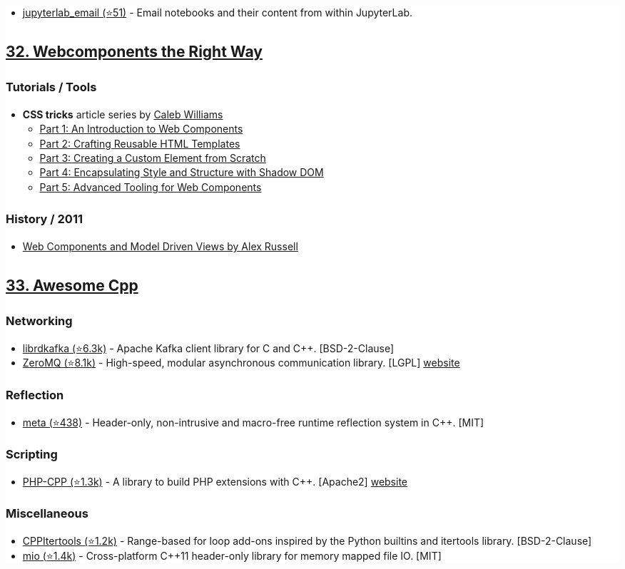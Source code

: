 *   [jupyterlab\_email (⭐51)](https://github.com/timkpaine/jupyterlab_email) - Email notebooks and their content from within JupyterLab.

## [32. Webcomponents the Right Way](/content/mateusortiz/webcomponents-the-right-way/week/README.md)

### Tutorials / Tools

*   **CSS tricks** article series by [Caleb Williams](https://css-tricks.com/author/calebdwilliams/)
    *   [Part 1: An Introduction to Web Components](https://css-tricks.com/an-introduction-to-web-components/)
    *   [Part 2: Crafting Reusable HTML Templates](https://css-tricks.com/crafting-reusable-html-templates/)
    *   [Part 3: Creating a Custom Element from Scratch](https://css-tricks.com/creating-a-custom-element-from-scratch)
    *   [Part 4: Encapsulating Style and Structure with Shadow DOM](https://css-tricks.com/encapsulating-style-and-structure-with-shadow-dom/)
    *   [Part 5: Advanced Tooling for Web Components](https://css-tricks.com/advanced-tooling-for-web-components/)

### History / 2011

*   [Web Components and Model Driven Views by Alex Russell](https://fronteers.nl/congres/2011/sessions/web-components-and-model-driven-views-alex-russell)

## [33. Awesome Cpp](/content/fffaraz/awesome-cpp/week/README.md)

### Networking

*   [librdkafka (⭐6.3k)](https://github.com/edenhill/librdkafka) - Apache Kafka client library for C and C++. \[BSD-2-Clause]
*   [ZeroMQ (⭐8.1k)](https://github.com/zeromq/libzmq) - High-speed, modular asynchronous communication library. \[LGPL] [website](http://zeromq.org/)

### Reflection

*   [meta (⭐438)](https://github.com/skypjack/meta) - Header-only, non-intrusive and macro-free runtime reflection system in C++. \[MIT]

### Scripting

*   [PHP-CPP (⭐1.3k)](https://github.com/CopernicaMarketingSoftware/PHP-CPP) - A library to build PHP extensions with C++. \[Apache2] [website](http://www.php-cpp.com/)

### Miscellaneous

*   [CPPItertools (⭐1.2k)](https://github.com/ryanhaining/cppitertools) - Range-based for loop add-ons inspired by the Python builtins and itertools library. \[BSD-2-Clause]
*   [mio (⭐1.4k)](https://github.com/mandreyel/mio) - Cross-platform C++11 header-only library for memory mapped file IO. \[MIT]
